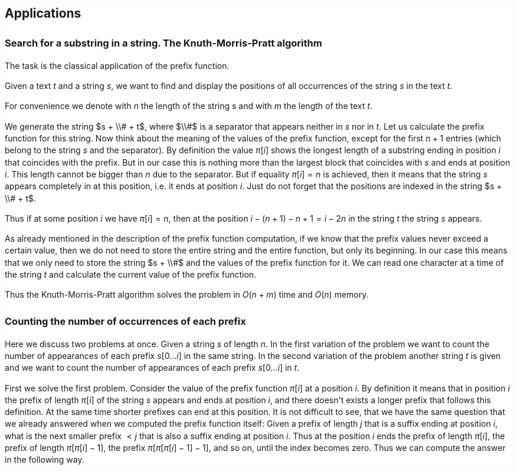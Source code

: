 ## Applications

### Search for a substring in a string. The Knuth-Morris-Pratt algorithm

The task is the classical application of the prefix function.

Given a text $t$ and a string $s$, we want to find and display the positions of all occurrences of the string $s$ in the text $t$.

For convenience we denote with $n$ the length of the string s and with $m$ the length of the text $t$.

We generate the string $s + \\# + t$, where $\\#$ is a separator that appears neither in $s$ nor in $t$.
Let us calculate the prefix function for this string.
Now think about the meaning of the values of the prefix function, except for the first $n + 1$ entries (which belong to the string $s$ and the separator).
By definition the value $\pi[i]$ shows the longest length of a substring ending in position $i$ that coincides with the prefix.
But in our case this is nothing more than the largest block that coincides with $s$ and ends at position $i$.
This length cannot be bigger than $n$ due to the separator.
But if equality $\pi[i] = n$ is achieved, then it means that the string $s$ appears completely in at this position, i.e. it ends at position $i$.
Just do not forget that the positions are indexed in the string $s + \\# + t$.

Thus if at some position $i$ we have $\pi[i] = n$, then at the position $i - (n + 1) - n + 1 = i - 2n$ in the string $t$ the string $s$ appears.

As already mentioned in the description of the prefix function computation, if we know that the prefix values never exceed a certain value, then we do not need to store the entire string and the entire function, but only its beginning.
In our case this means that we only need to store the string $s + \\#$ and the values of the prefix function for it.
We can read one character at a time of the string $t$ and calculate the current value of the prefix function.

Thus the Knuth-Morris-Pratt algorithm solves the problem in $O(n + m)$ time and $O(n)$ memory.

### Counting the number of occurrences of each prefix

Here we discuss two problems at once.
Given a string $s$ of length $n$.
In the first variation of the problem we want to count the number of appearances of each prefix $s[0 \dots i]$ in the same string.
In the second variation of the problem another string $t$ is given and we want to count the number of appearances of each prefix $s[0 \dots i]$ in $t$.

First we solve the first problem.
Consider the value of the prefix function $\pi[i]$ at a position $i$.
By definition it means that in position $i$ the prefix of length $\pi[i]$ of the string $s$ appears and ends at position $i$, and there doesn't exists a longer prefix that follows this definition.
At the same time shorter prefixes can end at this position.
It is not difficult to see, that we have the same question that we already answered when we computed the prefix function itself:
Given a prefix of length $j$ that is a suffix ending at position $i$, what is the next smaller prefix $\lt j$ that is also a suffix ending at position $i$.
Thus at the position $i$ ends the prefix of length $\pi[i]$, the prefix of length $\pi[\pi[i] - 1]$, the prefix $\pi[\pi[\pi[i] - 1] - 1]$, and so on, until the index becomes zero.
Thus we can compute the answer in the following way.
